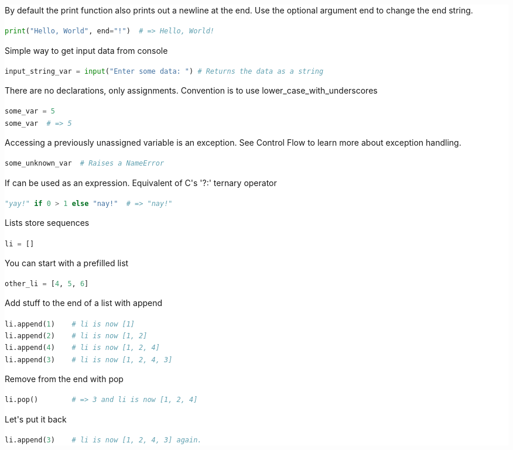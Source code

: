 By default the print function also prints out a newline at the end. Use the optional argument end to change the end string.

```python
print("Hello, World", end="!")  # => Hello, World!
```

Simple way to get input data from console

```python
input_string_var = input("Enter some data: ") # Returns the data as a string
```

There are no declarations, only assignments. Convention is to use lower_case_with_underscores

```python
some_var = 5
some_var  # => 5
```

Accessing a previously unassigned variable is an exception. See Control Flow to learn more about exception handling.

```python
some_unknown_var  # Raises a NameError
```

If can be used as an expression. Equivalent of C's '?:' ternary operator

```python
"yay!" if 0 > 1 else "nay!"  # => "nay!"
```

Lists store sequences

```python
li = []
```

You can start with a prefilled list

```python
other_li = [4, 5, 6]
```

Add stuff to the end of a list with append

```python
li.append(1)    # li is now [1]
li.append(2)    # li is now [1, 2]
li.append(4)    # li is now [1, 2, 4]
li.append(3)    # li is now [1, 2, 4, 3]
```

Remove from the end with pop

```python
li.pop()        # => 3 and li is now [1, 2, 4]
```

Let's put it back

```python
li.append(3)    # li is now [1, 2, 4, 3] again.
```
